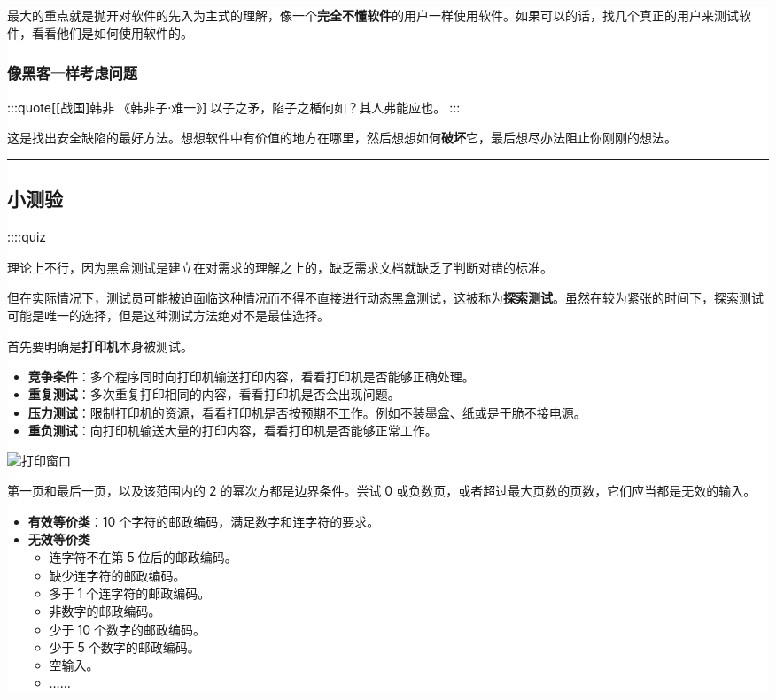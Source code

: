 最大的重点就是抛开对软件的先入为主式的理解，像一个**完全不懂软件**的用户一样使用软件。如果可以的话，找几个真正的用户来测试软件，看看他们是如何使用软件的。

### 像黑客一样考虑问题

:::quote[[战国]韩非 《韩非子·难一》]
以子之矛，陷子之楯何如？其人弗能应也。
:::

这是找出安全缺陷的最好方法。想想软件中有价值的地方在哪里，然后想想如何**破坏**它，最后想尽办法阻止你刚刚的想法。

---

## 小测验

::::quiz
<br />

<Quiz question="判断是非：在没有产品说明书和需求文档的情况下，可以直接进行动态黑盒测试。">
理论上不行，因为黑盒测试是建立在对需求的理解之上的，缺乏需求文档就缺乏了判断对错的标准。

但在实际情况下，测试员可能被迫面临这种情况而不得不直接进行动态黑盒测试，这被称为**探索测试**。虽然在较为紧张的时间下，探索测试可能是唯一的选择，但是这种测试方法绝对不是最佳选择。
</Quiz>

<Quiz question="如果测试程序向打印机输送打印内容，应该选取哪些通用的失效性测试用例？">

首先要明确是**打印机**本身被测试。

- **竞争条件**：多个程序同时向打印机输送打印内容，看看打印机是否能够正确处理。
- **重复测试**：多次重复打印相同的内容，看看打印机是否会出现问题。
- **压力测试**：限制打印机的资源，看看打印机是否按预期不工作。例如不装墨盒、纸或是干脆不接电源。
- **重负测试**：向打印机输送大量的打印内容，看看打印机是否能够正常工作。

</Quiz>

<Quiz question="Windows 自带打印窗口中的打印区域存在什么样的边界条件？">

![打印窗口](/img/software-testing/ch5/print.png)

第一页和最后一页，以及该范围内的 $2$ 的幂次方都是边界条件。尝试 0 或负数页，或者超过最大页数的页数，它们应当都是无效的输入。

</Quiz>

<Quiz question="假设有一个文本框要求输入 10 个数字（第 5 位后带连字符）的邮政编码，对于该文本框应该进行怎样的等价划分？">

- **有效等价类**：10 个字符的邮政编码，满足数字和连字符的要求。
- **无效等价类**
  - 连字符不在第 5 位后的邮政编码。
  - 缺少连字符的邮政编码。
  - 多于 1 个连字符的邮政编码。
  - 非数字的邮政编码。
  - 少于 10 个数字的邮政编码。
  - 少于 5 个数字的邮政编码。
  - 空输入。
  - ……

</Quiz>
